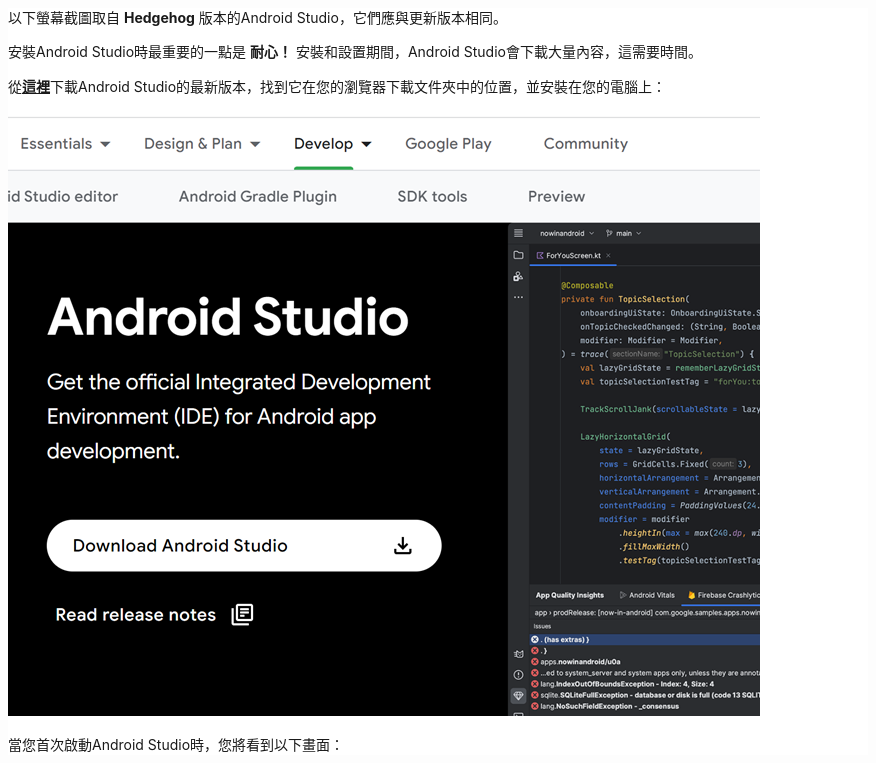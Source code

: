 以下螢幕截圖取自 **Hedgehog** 版本的Android Studio，它們應與更新版本相同。

安裝Android Studio時最重要的一點是 **耐心！** 安裝和設置期間，Android Studio會下載大量內容，這需要時間。

從[**這裡**](https://developer.android.com/studio#downloads)下載Android Studio的最新版本，找到它在您的瀏覽器下載文件夾中的位置，並安裝在您的電腦上：

![Download Android Studio](../images/Building-the-App/01_InstallAS_Hedgehog.png)

當您首次啟動Android Studio時，您將看到以下畫面：
